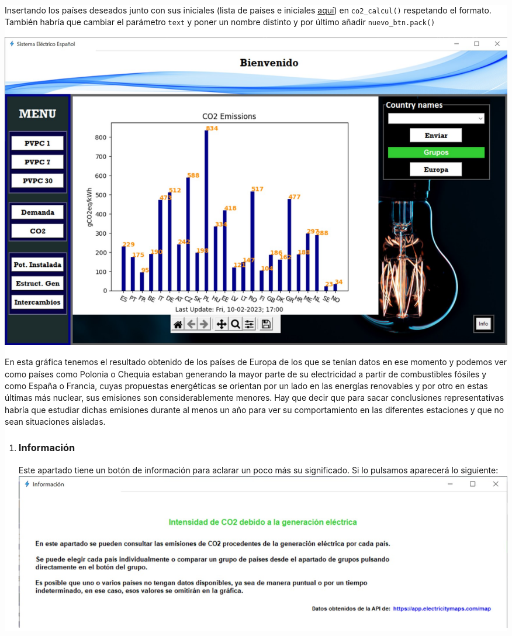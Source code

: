 ```python

```
Insertando los países deseados junto con sus iniciales (lista de países e iniciales [aquí](https://api.electricitymap.org/v3/zones)) en `co2_calcul()` respetando el formato. También habría que cambiar el parámetro `text` y poner un nombre distinto y por último añadir `nuevo_btn.pack()`

<img src="./images/co2_europa.jpg"/>

En esta gráfica tenemos el resultado obtenido de los países de Europa de los que se tenían datos en ese momento y podemos ver como países como Polonia o Chequia estaban generando la mayor parte de su electricidad a partir de combustibles fósiles y como España o Francia, cuyas propuestas energéticas se orientan por un lado en las energías renovables y por otro en estas últimas más nuclear, sus emisiones son considerablemente menores. Hay que decir que para sacar conclusiones representativas habría que estudiar dichas emisiones durante al menos un año para ver su comportamiento en las diferentes estaciones y que no sean situaciones aisladas.

1. ### Información
    
    Este apartado tiene un botón de información para aclarar un poco más su significado. Si lo pulsamos aparecerá lo siguiente:
    <img src="./images/co2_info.jpg"/>

